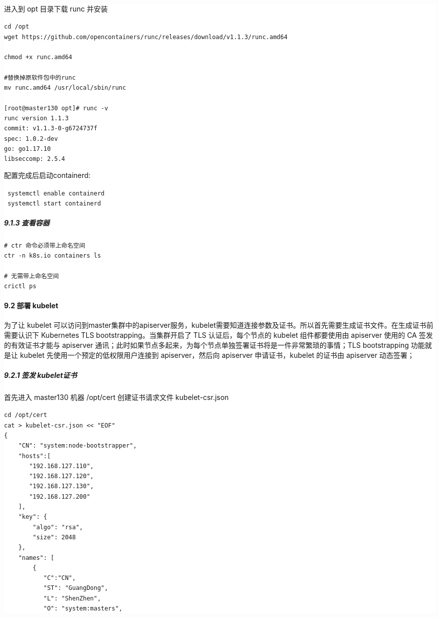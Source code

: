 进入到 opt 目录下载 runc 并安装

```shell
cd /opt
wget https://github.com/opencontainers/runc/releases/download/v1.1.3/runc.amd64

chmod +x runc.amd64

#替换掉原软件包中的runc
mv runc.amd64 /usr/local/sbin/runc

[root@master130 opt]# runc -v
runc version 1.1.3
commit: v1.1.3-0-g6724737f
spec: 1.0.2-dev
go: go1.17.10
libseccomp: 2.5.4
```

配置完成后启动containerd:

```shell
 systemctl enable containerd
 systemctl start containerd
```

##### 9.1.3 查看容器

```shell
# ctr 命令必须带上命名空间
ctr -n k8s.io containers ls 

# 无需带上命名空间
crictl ps
```

#### 9.2 部署 kubelet

为了让 kubelet 可以访问到master集群中的apiserver服务，kubelet需要知道连接参数及证书。所以首先需要生成证书文件。在生成证书前需要认识下 Kubernetes TLS bootstrapping。当集群开启了 TLS 认证后，每个节点的 kubelet 组件都要使用由 apiserver 使用的 CA 签发的有效证书才能与 apiserver 通讯；此时如果节点多起来，为每个节点单独签署证书将是一件非常繁琐的事情；TLS bootstrapping 功能就是让 kubelet 先使用一个预定的低权限用户连接到 apiserver，然后向 apiserver 申请证书，kubelet 的证书由 apiserver 动态签署；

##### 9.2.1 签发 kubelet证书

首先进入 master130 机器 /opt/cert 创建证书请求文件 kubelet-csr.json

```shell
cd /opt/cert
cat > kubelet-csr.json << "EOF"
{
    "CN": "system:node-bootstrapper",
    "hosts":[
       "192.168.127.110",
       "192.168.127.120",
       "192.168.127.130",
       "192.168.127.200"
    ],
    "key": {
        "algo": "rsa",
        "size": 2048
    },
    "names": [
        {
           "C":"CN",
           "ST": "GuangDong",
           "L": "ShenZhen",
           "O": "system:masters",   
```